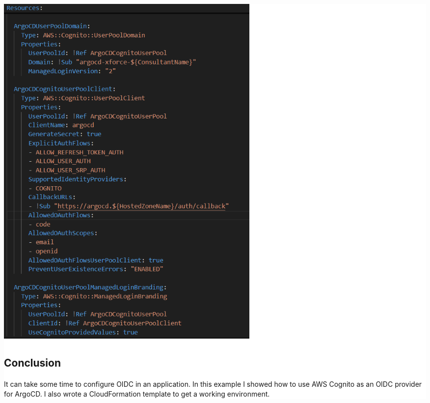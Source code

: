 <img src="./images/userpool-part-cloudformation.png" width=500>

## Conclusion
It can take some time to configure OIDC in an application. In this example I showed how to use AWS Cognito as an OIDC provider for ArgoCD. I also wrote a CloudFormation template to get a working environment.
